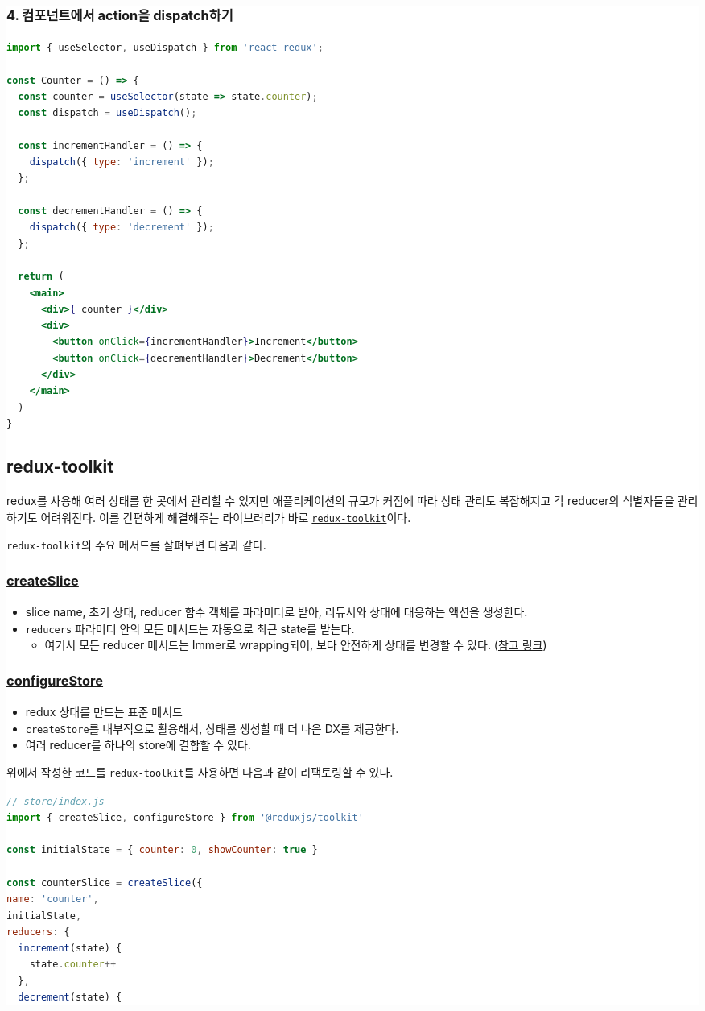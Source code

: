 ### 4. 컴포넌트에서 action을 dispatch하기
```jsx
import { useSelector, useDispatch } from 'react-redux';

const Counter = () => {
  const counter = useSelector(state => state.counter);
  const dispatch = useDispatch();

  const incrementHandler = () => {
    dispatch({ type: 'increment' });
  };

  const decrementHandler = () => {
    dispatch({ type: 'decrement' });
  };

  return (
    <main>
      <div>{ counter }</div>
      <div>
        <button onClick={incrementHandler}>Increment</button>
        <button onClick={decrementHandler}>Decrement</button>
      </div>
    </main>
  )
}
```

## redux-toolkit
redux를 사용해 여러 상태를 한 곳에서 관리할 수 있지만 애플리케이션의 규모가 커짐에 따라 상태 관리도 복잡해지고 각 reducer의 식별자들을 관리하기도 어려워진다.
이를 간편하게 해결해주는 라이브러리가 바로 [`redux-toolkit`](https://redux-toolkit.js.org/)이다.

`redux-toolkit`의 주요 메서드를 살펴보면 다음과 같다.


### [createSlice](https://redux-toolkit.js.org/api/createSlice)
- slice name, 초기 상태, reducer 함수 객체를 파라미터로 받아, 리듀서와 상태에 대응하는 액션을 생성한다.
- `reducers` 파라미터 안의 모든 메서드는 자동으로 최근 state를 받는다.
  - 여기서 모든 reducer 메서드는 Immer로 wrapping되어, 보다 안전하게 상태를 변경할 수 있다. ([참고 링크](https://redux-toolkit.js.org/usage/immer-reducers))

### [configureStore](https://redux-toolkit.js.org/api/configureStore)
- redux 상태를 만드는 표준 메서드
- `createStore`를 내부적으로 활용해서, 상태를 생성할 때 더 나은 DX를 제공한다.
- 여러 reducer를 하나의 store에 결합할 수 있다.

위에서 작성한 코드를 `redux-toolkit`를 사용하면 다음과 같이 리팩토링할 수 있다.

```javascript
// store/index.js
import { createSlice, configureStore } from '@reduxjs/toolkit'

const initialState = { counter: 0, showCounter: true }

const counterSlice = createSlice({
name: 'counter',
initialState,
reducers: {
  increment(state) {
    state.counter++
  },
  decrement(state) {
```